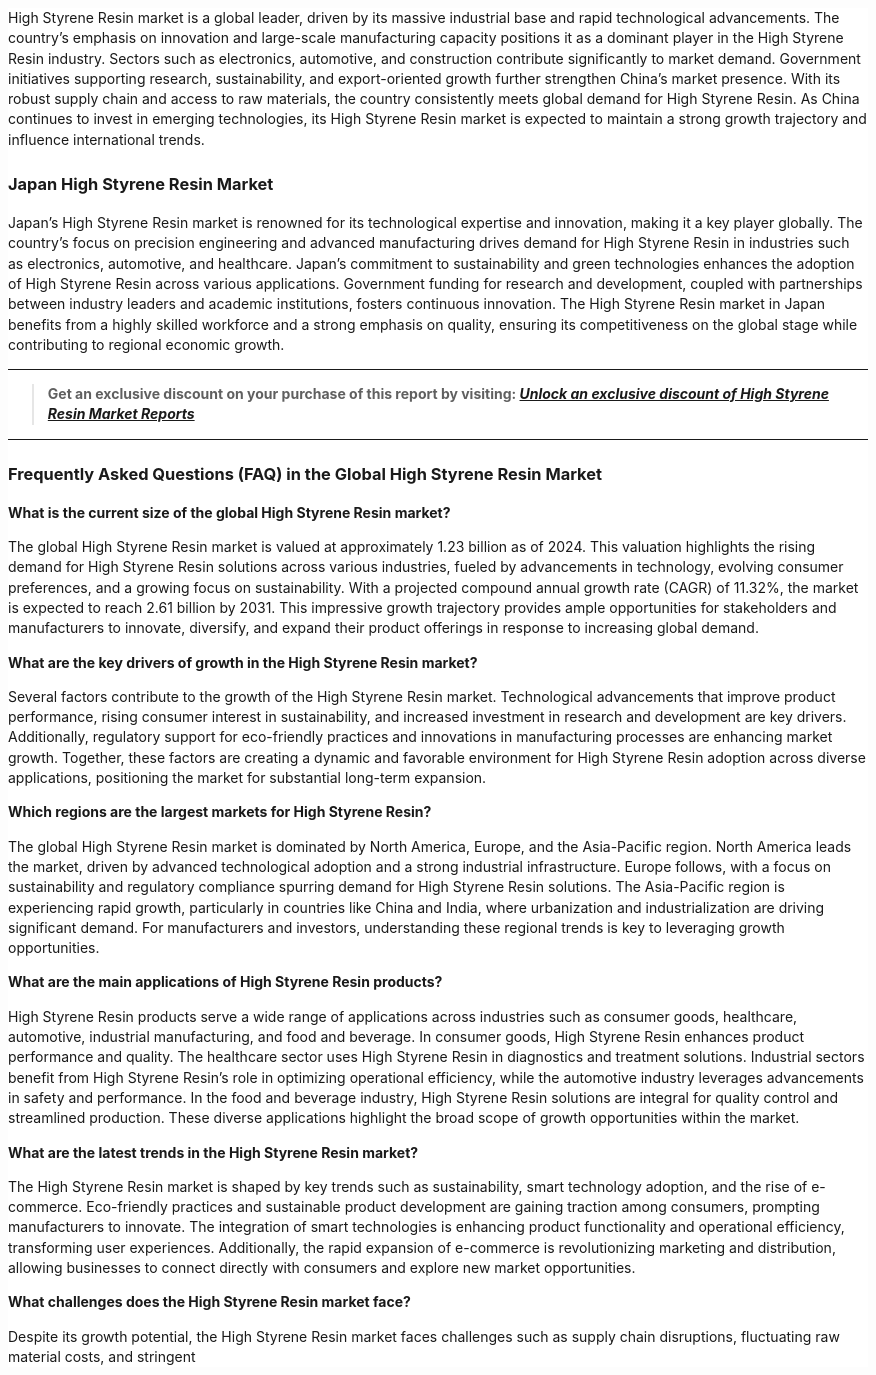 High Styrene Resin market is a global leader, driven by its massive industrial base and rapid technological advancements. The country&rsquo;s emphasis on innovation and large-scale manufacturing capacity positions it as a dominant player in the High Styrene Resin industry. Sectors such as electronics, automotive, and construction contribute significantly to market demand. Government initiatives supporting research, sustainability, and export-oriented growth further strengthen China&rsquo;s market presence. With its robust supply chain and access to raw materials, the country consistently meets global demand for High Styrene Resin. As China continues to invest in emerging technologies, its High Styrene Resin market is expected to maintain a strong growth trajectory and influence international trends.</p><h3>Japan High Styrene Resin Market</h3><p>Japan&rsquo;s High Styrene Resin market is renowned for its technological expertise and innovation, making it a key player globally. The country&rsquo;s focus on precision engineering and advanced manufacturing drives demand for High Styrene Resin in industries such as electronics, automotive, and healthcare. Japan&rsquo;s commitment to sustainability and green technologies enhances the adoption of High Styrene Resin across various applications. Government funding for research and development, coupled with partnerships between industry leaders and academic institutions, fosters continuous innovation. The High Styrene Resin market in Japan benefits from a highly skilled workforce and a strong emphasis on quality, ensuring its competitiveness on the global stage while contributing to regional economic growth.</p><hr /><blockquote><p><strong>Get an exclusive discount on your purchase of this report by visiting: <em><a href="://marketresearchpulse.com/ask-for-discount/140596?utm_source=Github&amp;utm_medium=028">Unlock an exclusive discount of High Styrene Resin Market Reports</a></em>&nbsp;</strong></p></blockquote><hr /><h3>Frequently Asked Questions (FAQ) in the Global High Styrene Resin Market</h3><p><strong>What is the current size of the global High Styrene Resin market?</strong></p><p>The global High Styrene Resin market is valued at approximately 1.23 billion as of 2024. This valuation highlights the rising demand for High Styrene Resin solutions across various industries, fueled by advancements in technology, evolving consumer preferences, and a growing focus on sustainability. With a projected compound annual growth rate (CAGR) of 11.32%, the market is expected to reach 2.61 billion by 2031. This impressive growth trajectory provides ample opportunities for stakeholders and manufacturers to innovate, diversify, and expand their product offerings in response to increasing global demand.</p><p><strong>What are the key drivers of growth in the High Styrene Resin market?</strong></p><p>Several factors contribute to the growth of the High Styrene Resin market. Technological advancements that improve product performance, rising consumer interest in sustainability, and increased investment in research and development are key drivers. Additionally, regulatory support for eco-friendly practices and innovations in manufacturing processes are enhancing market growth. Together, these factors are creating a dynamic and favorable environment for High Styrene Resin adoption across diverse applications, positioning the market for substantial long-term expansion.</p><p><strong>Which regions are the largest markets for High Styrene Resin?</strong></p><p>The global High Styrene Resin market is dominated by North America, Europe, and the Asia-Pacific region. North America leads the market, driven by advanced technological adoption and a strong industrial infrastructure. Europe follows, with a focus on sustainability and regulatory compliance spurring demand for High Styrene Resin solutions. The Asia-Pacific region is experiencing rapid growth, particularly in countries like China and India, where urbanization and industrialization are driving significant demand. For manufacturers and investors, understanding these regional trends is key to leveraging growth opportunities.</p><p><strong>What are the main applications of High Styrene Resin products?</strong></p><p>High Styrene Resin products serve a wide range of applications across industries such as consumer goods, healthcare, automotive, industrial manufacturing, and food and beverage. In consumer goods, High Styrene Resin enhances product performance and quality. The healthcare sector uses High Styrene Resin in diagnostics and treatment solutions. Industrial sectors benefit from High Styrene Resin&rsquo;s role in optimizing operational efficiency, while the automotive industry leverages advancements in safety and performance. In the food and beverage industry, High Styrene Resin solutions are integral for quality control and streamlined production. These diverse applications highlight the broad scope of growth opportunities within the market.</p><p><strong>What are the latest trends in the High Styrene Resin market?</strong></p><p>The High Styrene Resin market is shaped by key trends such as sustainability, smart technology adoption, and the rise of e-commerce. Eco-friendly practices and sustainable product development are gaining traction among consumers, prompting manufacturers to innovate. The integration of smart technologies is enhancing product functionality and operational efficiency, transforming user experiences. Additionally, the rapid expansion of e-commerce is revolutionizing marketing and distribution, allowing businesses to connect directly with consumers and explore new market opportunities.</p><p><strong>What challenges does the High Styrene Resin market face?</strong></p><p>Despite its growth potential, the High Styrene Resin market faces challenges such as supply chain disruptions, fluctuating raw material costs, and stringent